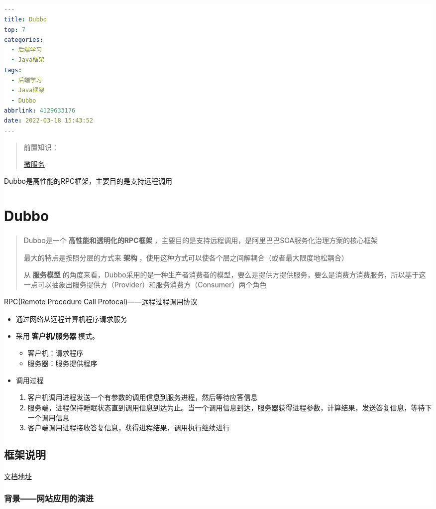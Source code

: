 ```yaml
---
title: Dubbo
top: 7
categories:
  - 后端学习
  - Java框架
tags:
  - 后端学习
  - Java框架
  - Dubbo
abbrlink: 4129633176
date: 2022-03-18 15:43:52
---
```


> 前置知识：
>
> [微服务](https://auspicetian.github.io/posts/1175195952/)

Dubbo是高性能的RPC框架，主要目的是支持远程调用



# Dubbo

>   Dubbo是一个 **高性能和透明化的RPC框架** ，主要目的是支持远程调用，是阿里巴巴SOA服务化治理方案的核心框架
>
>   最大的特点是按照分层的方式来 **架构** ，使用这种方式可以使各个层之间解耦合（或者最大限度地松耦合）  
>
>   从 **服务模型** 的角度来看，Dubbo采用的是一种生产者消费者的模型，要么是提供方提供服务，要么是消费方消费服务，所以基于这一点可以抽象出服务提供方（Provider）和服务消费方（Consumer）两个角色  

RPC(Remote Procedure Call Protocal)——远程过程调用协议

-   通过网络从远程计算机程序请求服务
-   采用 **客户机/服务器** 模式。

    -   客户机：请求程序
    -   服务器：服务提供程序

-   调用过程
    1.  客户机调用进程发送一个有参数的调用信息到服务进程，然后等待应答信息
    2.  服务端，进程保持睡眠状态直到调用信息到达为止。当一个调用信息到达，服务器获得进程参数，计算结果，发送答复信息，等待下一个调用信息
    3.  客户端调用进程接收答复信息，获得进程结果，调用执行继续进行

## 框架说明

[文档地址](https://dubbo.apache.org/zh/docs/v2.7/user/preface/)

### 背景——网站应用的演进
